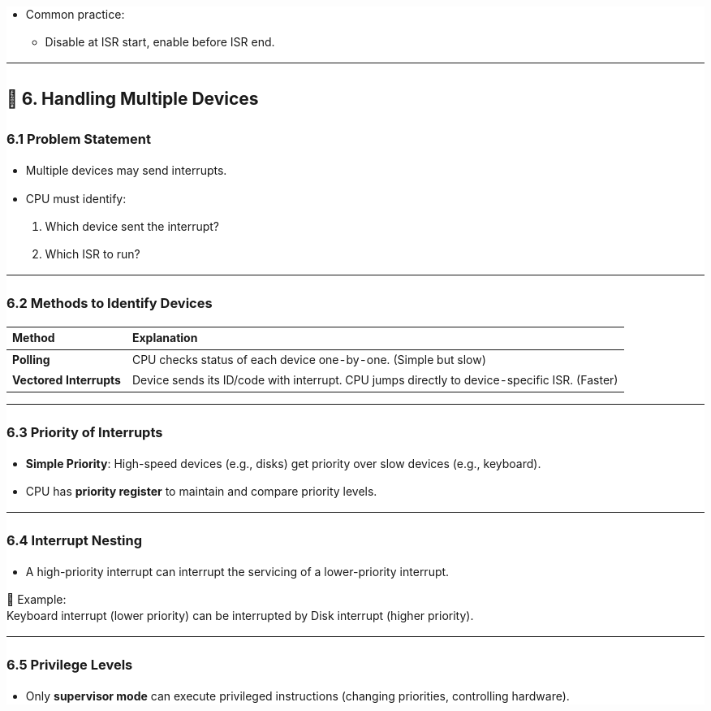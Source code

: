 - Common practice:
    
    - Disable at ISR start, enable before ISR end.
        

---

## 🔵 6. Handling Multiple Devices

### 6.1 Problem Statement

- Multiple devices may send interrupts.
    
- CPU must identify:
    
    1. Which device sent the interrupt?
        
    2. Which ISR to run?
        

---

### 6.2 Methods to Identify Devices

|Method|Explanation|
|:--|:--|
|**Polling**|CPU checks status of each device one-by-one. (Simple but slow)|
|**Vectored Interrupts**|Device sends its ID/code with interrupt. CPU jumps directly to device-specific ISR. (Faster)|

---

### 6.3 Priority of Interrupts

- **Simple Priority**: High-speed devices (e.g., disks) get priority over slow devices (e.g., keyboard).
    
- CPU has **priority register** to maintain and compare priority levels.
    

---

### 6.4 Interrupt Nesting

- A high-priority interrupt can interrupt the servicing of a lower-priority interrupt.
    

🧠 Example:  
Keyboard interrupt (lower priority) can be interrupted by Disk interrupt (higher priority).

---

### 6.5 Privilege Levels

- Only **supervisor mode** can execute privileged instructions (changing priorities, controlling hardware).
    
